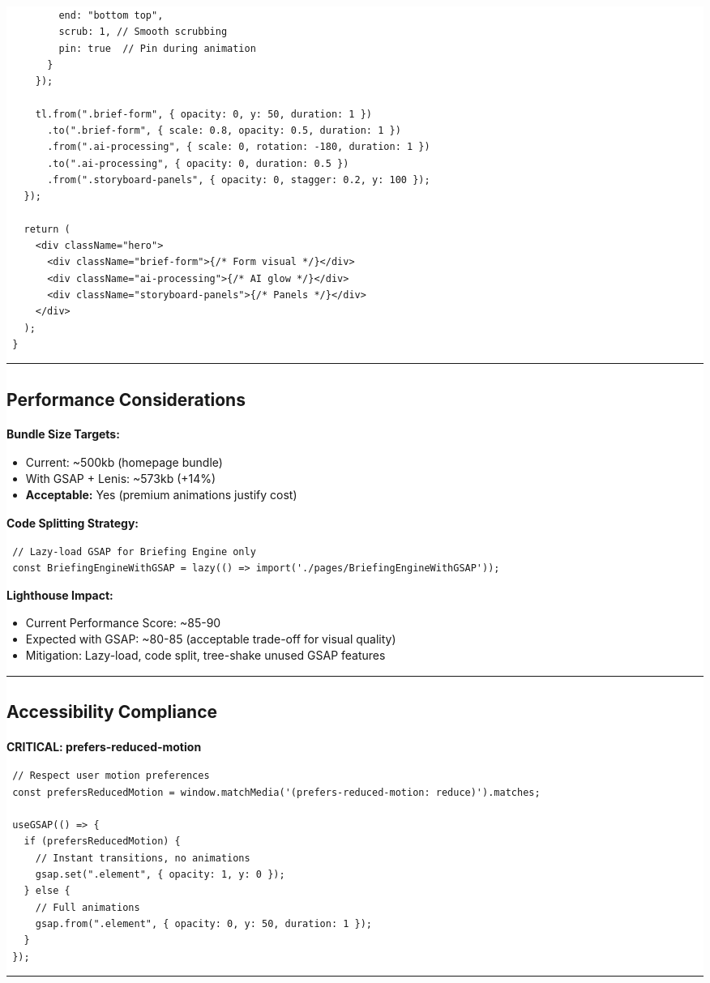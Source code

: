 ```tsx
         end: "bottom top",
         scrub: 1, // Smooth scrubbing
         pin: true  // Pin during animation
       }
     });

     tl.from(".brief-form", { opacity: 0, y: 50, duration: 1 })
       .to(".brief-form", { scale: 0.8, opacity: 0.5, duration: 1 })
       .from(".ai-processing", { scale: 0, rotation: -180, duration: 1 })
       .to(".ai-processing", { opacity: 0, duration: 0.5 })
       .from(".storyboard-panels", { opacity: 0, stagger: 0.2, y: 100 });
   });

   return (
     <div className="hero">
       <div className="brief-form">{/* Form visual */}</div>
       <div className="ai-processing">{/* AI glow */}</div>
       <div className="storyboard-panels">{/* Panels */}</div>
     </div>
   );
 }
```

---

## Performance Considerations

**Bundle Size Targets:**
- Current: ~500kb (homepage bundle)
- With GSAP + Lenis: ~573kb (+14%)
- **Acceptable:** Yes (premium animations justify cost)

**Code Splitting Strategy:**
```tsx
 // Lazy-load GSAP for Briefing Engine only
 const BriefingEngineWithGSAP = lazy(() => import('./pages/BriefingEngineWithGSAP'));
```

**Lighthouse Impact:**
- Current Performance Score: ~85-90
- Expected with GSAP: ~80-85 (acceptable trade-off for visual quality)
- Mitigation: Lazy-load, code split, tree-shake unused GSAP features

---

## Accessibility Compliance

**CRITICAL: prefers-reduced-motion**
```tsx
 // Respect user motion preferences
 const prefersReducedMotion = window.matchMedia('(prefers-reduced-motion: reduce)').matches;

 useGSAP(() => {
   if (prefersReducedMotion) {
     // Instant transitions, no animations
     gsap.set(".element", { opacity: 1, y: 0 });
   } else {
     // Full animations
     gsap.from(".element", { opacity: 0, y: 50, duration: 1 });
   }
 });
```

---